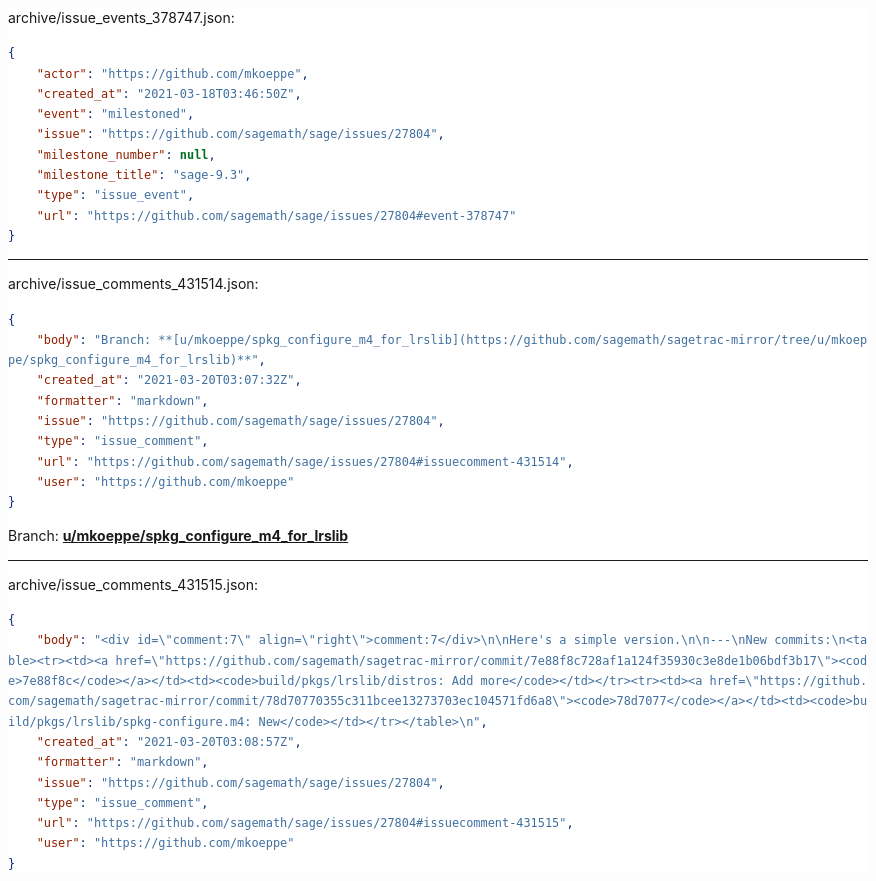 
archive/issue_events_378747.json:
```json
{
    "actor": "https://github.com/mkoeppe",
    "created_at": "2021-03-18T03:46:50Z",
    "event": "milestoned",
    "issue": "https://github.com/sagemath/sage/issues/27804",
    "milestone_number": null,
    "milestone_title": "sage-9.3",
    "type": "issue_event",
    "url": "https://github.com/sagemath/sage/issues/27804#event-378747"
}
```



---

archive/issue_comments_431514.json:
```json
{
    "body": "Branch: **[u/mkoeppe/spkg_configure_m4_for_lrslib](https://github.com/sagemath/sagetrac-mirror/tree/u/mkoeppe/spkg_configure_m4_for_lrslib)**",
    "created_at": "2021-03-20T03:07:32Z",
    "formatter": "markdown",
    "issue": "https://github.com/sagemath/sage/issues/27804",
    "type": "issue_comment",
    "url": "https://github.com/sagemath/sage/issues/27804#issuecomment-431514",
    "user": "https://github.com/mkoeppe"
}
```

Branch: **[u/mkoeppe/spkg_configure_m4_for_lrslib](https://github.com/sagemath/sagetrac-mirror/tree/u/mkoeppe/spkg_configure_m4_for_lrslib)**



---

archive/issue_comments_431515.json:
```json
{
    "body": "<div id=\"comment:7\" align=\"right\">comment:7</div>\n\nHere's a simple version.\n\n---\nNew commits:\n<table><tr><td><a href=\"https://github.com/sagemath/sagetrac-mirror/commit/7e88f8c728af1a124f35930c3e8de1b06bdf3b17\"><code>7e88f8c</code></a></td><td><code>build/pkgs/lrslib/distros: Add more</code></td></tr><tr><td><a href=\"https://github.com/sagemath/sagetrac-mirror/commit/78d70770355c311bcee13273703ec104571fd6a8\"><code>78d7077</code></a></td><td><code>build/pkgs/lrslib/spkg-configure.m4: New</code></td></tr></table>\n",
    "created_at": "2021-03-20T03:08:57Z",
    "formatter": "markdown",
    "issue": "https://github.com/sagemath/sage/issues/27804",
    "type": "issue_comment",
    "url": "https://github.com/sagemath/sage/issues/27804#issuecomment-431515",
    "user": "https://github.com/mkoeppe"
}
```
